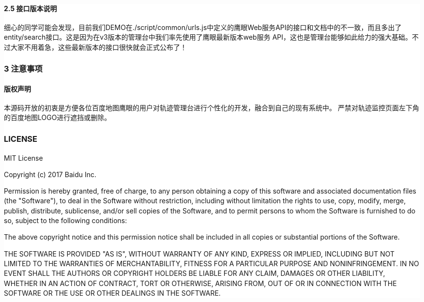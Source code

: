 <h4 id="2.5">2.5 接口版本说明</h4>
细心的同学可能会发现，目前我们DEMO在./script/common/urls.js中定义的鹰眼Web服务API的接口和文档中的不一致，而且多出了entity/search接口。这是因为在v3版本的管理台中我们率先使用了鹰眼最新版本web服务 API，这也是管理台能够如此给力的强大基础。不过大家不用着急，这些最新版本的接口很快就会正式公布了！

<h3 id="3">3 注意事项</h3>
<h4 id="3.1">版权声明</h4>
本源码开放的初衷是方便各位百度地图鹰眼的用户对轨迹管理台进行个性化的开发，融合到自己的现有系统中。
严禁对轨迹监控页面左下角的百度地图LOGO进行遮挡或删除。

<h3 id="4"> LICENSE</h3>
MIT License

Copyright (c) 2017 Baidu Inc.

Permission is hereby granted, free of charge, to any person obtaining a copy
of this software and associated documentation files (the "Software"), to deal
in the Software without restriction, including without limitation the rights
to use, copy, modify, merge, publish, distribute, sublicense, and/or sell
copies of the Software, and to permit persons to whom the Software is
furnished to do so, subject to the following conditions:

The above copyright notice and this permission notice shall be included in all
copies or substantial portions of the Software.

THE SOFTWARE IS PROVIDED "AS IS", WITHOUT WARRANTY OF ANY KIND, EXPRESS OR
IMPLIED, INCLUDING BUT NOT LIMITED TO THE WARRANTIES OF MERCHANTABILITY,
FITNESS FOR A PARTICULAR PURPOSE AND NONINFRINGEMENT. IN NO EVENT SHALL THE
AUTHORS OR COPYRIGHT HOLDERS BE LIABLE FOR ANY CLAIM, DAMAGES OR OTHER
LIABILITY, WHETHER IN AN ACTION OF CONTRACT, TORT OR OTHERWISE, ARISING FROM,
OUT OF OR IN CONNECTION WITH THE SOFTWARE OR THE USE OR OTHER DEALINGS IN THE
SOFTWARE.

             
